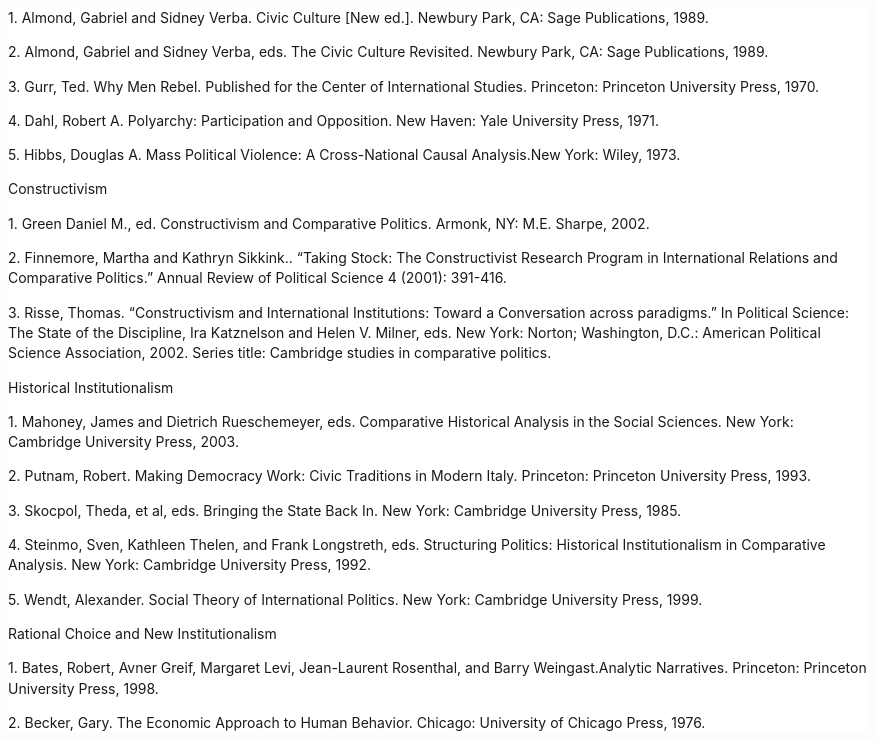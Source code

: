 1\. Almond, Gabriel and Sidney Verba. Civic Culture [New ed.]. Newbury Park,
CA: Sage Publications, 1989.

2\. Almond, Gabriel and Sidney Verba, eds. The Civic Culture Revisited.
Newbury Park, CA: Sage Publications, 1989.

3\. Gurr, Ted. Why Men Rebel. Published for the Center of International
Studies. Princeton: Princeton University Press, 1970.

4\. Dahl, Robert A. Polyarchy: Participation and Opposition. New Haven: Yale
University Press, 1971.

5\. Hibbs, Douglas A. Mass Political Violence: A Cross-National Causal
Analysis.New York: Wiley, 1973.

  

Constructivism

1\. Green Daniel M., ed. Constructivism and Comparative Politics. Armonk, NY:
M.E. Sharpe, 2002.

2\. Finnemore, Martha and Kathryn Sikkink.. “Taking Stock: The Constructivist
Research Program in International Relations and Comparative Politics.” Annual
Review of Political Science 4 (2001): 391-416.

3\. Risse, Thomas. “Constructivism and International Institutions: Toward a
Conversation across paradigms.” In Political Science: The State of the
Discipline, Ira Katznelson and Helen V. Milner, eds. New York: Norton;
Washington, D.C.: American Political Science Association, 2002. Series title:
Cambridge studies in comparative politics.

  

Historical Institutionalism

1\. Mahoney, James and Dietrich Rueschemeyer, eds. Comparative Historical
Analysis in the Social Sciences. New York: Cambridge University Press, 2003.

2\. Putnam, Robert. Making Democracy Work: Civic Traditions in Modern Italy.
Princeton: Princeton University Press, 1993.

3\. Skocpol, Theda, et al, eds. Bringing the State Back In. New York:
Cambridge University Press, 1985.

4\. Steinmo, Sven, Kathleen Thelen, and Frank Longstreth, eds. Structuring
Politics: Historical Institutionalism in Comparative Analysis. New York:
Cambridge University Press, 1992.

5\. Wendt, Alexander. Social Theory of International Politics. New York:
Cambridge University Press, 1999.

  

Rational Choice and New Institutionalism

1\. Bates, Robert, Avner Greif, Margaret Levi, Jean-Laurent Rosenthal, and
Barry Weingast.Analytic Narratives. Princeton: Princeton University Press,
1998.

2\. Becker, Gary. The Economic Approach to Human Behavior. Chicago: University
of Chicago Press, 1976.

